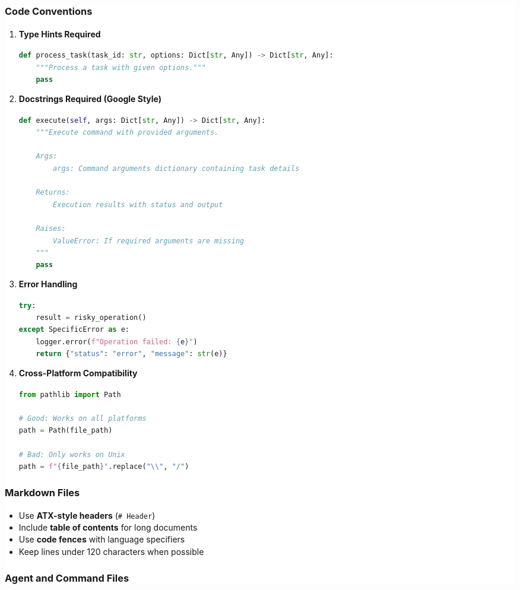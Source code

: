 ### Code Conventions

1. **Type Hints Required**
   ```python
   def process_task(task_id: str, options: Dict[str, Any]) -> Dict[str, Any]:
       """Process a task with given options."""
       pass
   ```

2. **Docstrings Required (Google Style)**
   ```python
   def execute(self, args: Dict[str, Any]) -> Dict[str, Any]:
       """Execute command with provided arguments.

       Args:
           args: Command arguments dictionary containing task details

       Returns:
           Execution results with status and output

       Raises:
           ValueError: If required arguments are missing
       """
       pass
   ```

3. **Error Handling**
   ```python
   try:
       result = risky_operation()
   except SpecificError as e:
       logger.error(f"Operation failed: {e}")
       return {"status": "error", "message": str(e)}
   ```

4. **Cross-Platform Compatibility**
   ```python
   from pathlib import Path

   # Good: Works on all platforms
   path = Path(file_path)

   # Bad: Only works on Unix
   path = f"{file_path}".replace("\\", "/")
   ```

### Markdown Files

- Use **ATX-style headers** (`# Header`)
- Include **table of contents** for long documents
- Use **code fences** with language specifiers
- Keep lines under 120 characters when possible

### Agent and Command Files
